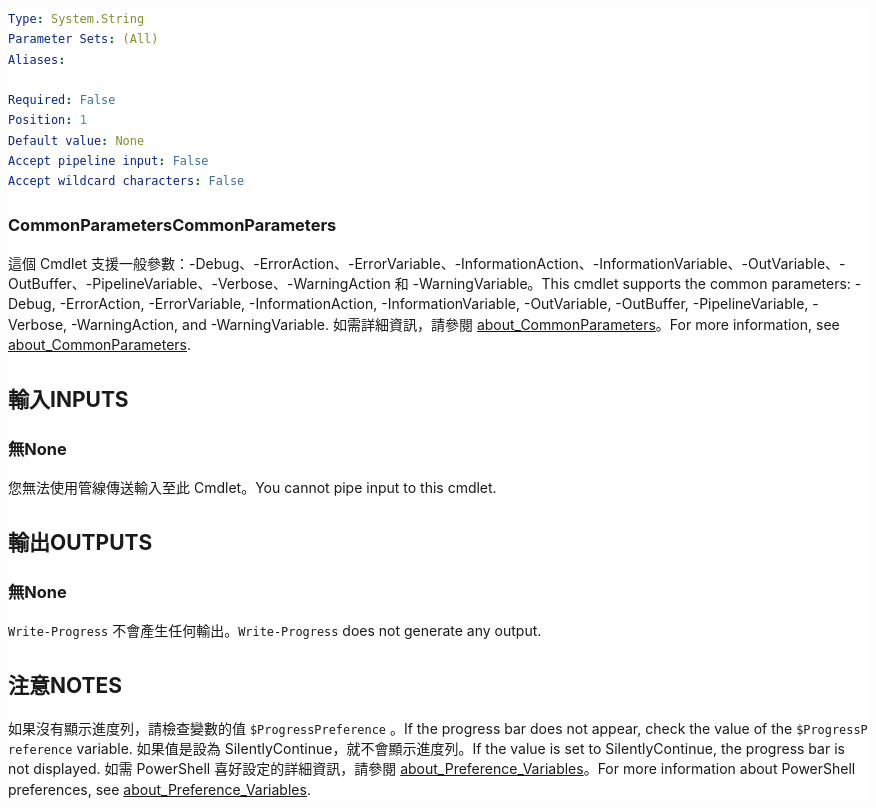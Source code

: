 ```yaml
Type: System.String
Parameter Sets: (All)
Aliases:

Required: False
Position: 1
Default value: None
Accept pipeline input: False
Accept wildcard characters: False
```

### <span data-ttu-id="bf14a-152">CommonParameters</span><span class="sxs-lookup"><span data-stu-id="bf14a-152">CommonParameters</span></span>

<span data-ttu-id="bf14a-153">這個 Cmdlet 支援一般參數：-Debug、-ErrorAction、-ErrorVariable、-InformationAction、-InformationVariable、-OutVariable、-OutBuffer、-PipelineVariable、-Verbose、-WarningAction 和 -WarningVariable。</span><span class="sxs-lookup"><span data-stu-id="bf14a-153">This cmdlet supports the common parameters: -Debug, -ErrorAction, -ErrorVariable, -InformationAction, -InformationVariable, -OutVariable, -OutBuffer, -PipelineVariable, -Verbose, -WarningAction, and -WarningVariable.</span></span> <span data-ttu-id="bf14a-154">如需詳細資訊，請參閱 [about_CommonParameters](../Microsoft.PowerShell.Core/About/about_CommonParameters.md)。</span><span class="sxs-lookup"><span data-stu-id="bf14a-154">For more information, see [about_CommonParameters](../Microsoft.PowerShell.Core/About/about_CommonParameters.md).</span></span>

## <span data-ttu-id="bf14a-155">輸入</span><span class="sxs-lookup"><span data-stu-id="bf14a-155">INPUTS</span></span>

### <span data-ttu-id="bf14a-156">無</span><span class="sxs-lookup"><span data-stu-id="bf14a-156">None</span></span>

<span data-ttu-id="bf14a-157">您無法使用管線傳送輸入至此 Cmdlet。</span><span class="sxs-lookup"><span data-stu-id="bf14a-157">You cannot pipe input to this cmdlet.</span></span>

## <span data-ttu-id="bf14a-158">輸出</span><span class="sxs-lookup"><span data-stu-id="bf14a-158">OUTPUTS</span></span>

### <span data-ttu-id="bf14a-159">無</span><span class="sxs-lookup"><span data-stu-id="bf14a-159">None</span></span>

<span data-ttu-id="bf14a-160">`Write-Progress` 不會產生任何輸出。</span><span class="sxs-lookup"><span data-stu-id="bf14a-160">`Write-Progress` does not generate any output.</span></span>

## <span data-ttu-id="bf14a-161">注意</span><span class="sxs-lookup"><span data-stu-id="bf14a-161">NOTES</span></span>

<span data-ttu-id="bf14a-162">如果沒有顯示進度列，請檢查變數的值 `$ProgressPreference` 。</span><span class="sxs-lookup"><span data-stu-id="bf14a-162">If the progress bar does not appear, check the value of the `$ProgressPreference` variable.</span></span> <span data-ttu-id="bf14a-163">如果值是設為 SilentlyContinue，就不會顯示進度列。</span><span class="sxs-lookup"><span data-stu-id="bf14a-163">If the value is set to SilentlyContinue, the progress bar is not displayed.</span></span> <span data-ttu-id="bf14a-164">如需 PowerShell 喜好設定的詳細資訊，請參閱 [about_Preference_Variables](../Microsoft.PowerShell.Core/About/about_Preference_Variables.md)。</span><span class="sxs-lookup"><span data-stu-id="bf14a-164">For more information about PowerShell preferences, see [about_Preference_Variables](../Microsoft.PowerShell.Core/About/about_Preference_Variables.md).</span></span>
